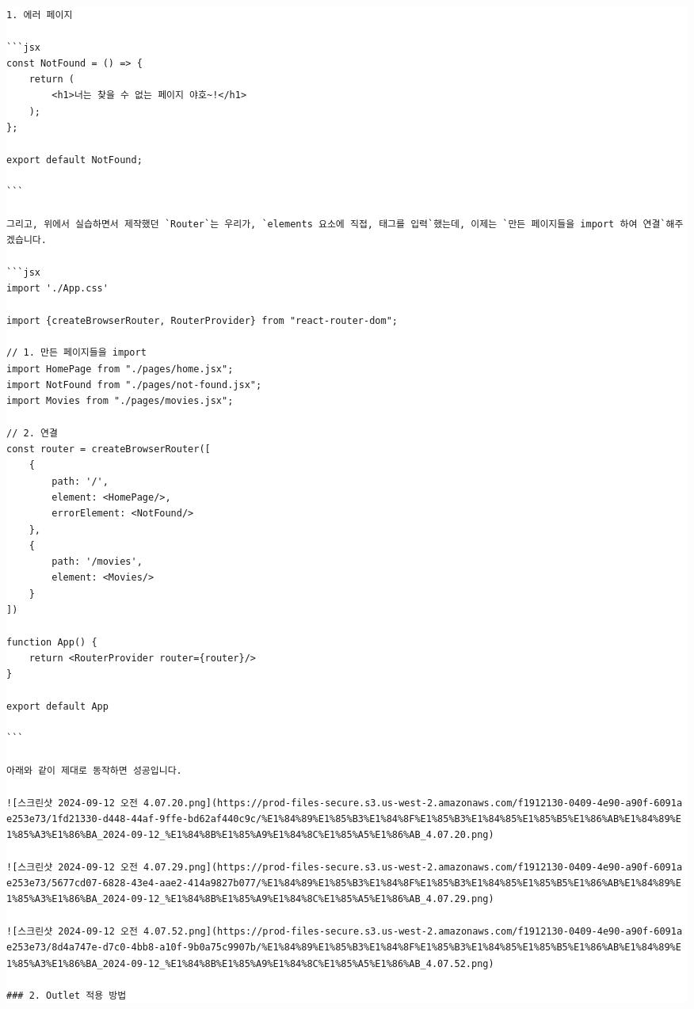     1. 에러 페이지
    
    ```jsx
    const NotFound = () => {
        return (
            <h1>너는 찾을 수 없는 페이지 야호~!</h1>
        );
    };
    
    export default NotFound;
    
    ```
    
    그리고, 위에서 실습하면서 제작했던 `Router`는 우리가, `elements 요소에 직접, 태그를 입력`했는데, 이제는 `만든 페이지들을 import 하여 연결`해주겠습니다.
    
    ```jsx
    import './App.css'
    
    import {createBrowserRouter, RouterProvider} from "react-router-dom";
    
    // 1. 만든 페이지들을 import
    import HomePage from "./pages/home.jsx";
    import NotFound from "./pages/not-found.jsx";
    import Movies from "./pages/movies.jsx";
    
    // 2. 연결
    const router = createBrowserRouter([
        {
            path: '/',
            element: <HomePage/>,
            errorElement: <NotFound/>
        },
        {
            path: '/movies',
            element: <Movies/>
        }
    ])
    
    function App() {
        return <RouterProvider router={router}/>
    }
    
    export default App
    
    ```
    
    아래와 같이 제대로 동작하면 성공입니다.
    
    ![스크린샷 2024-09-12 오전 4.07.20.png](https://prod-files-secure.s3.us-west-2.amazonaws.com/f1912130-0409-4e90-a90f-6091ae253e73/1fd21330-d448-44af-9ffe-bd62af440c9c/%E1%84%89%E1%85%B3%E1%84%8F%E1%85%B3%E1%84%85%E1%85%B5%E1%86%AB%E1%84%89%E1%85%A3%E1%86%BA_2024-09-12_%E1%84%8B%E1%85%A9%E1%84%8C%E1%85%A5%E1%86%AB_4.07.20.png)
    
    ![스크린샷 2024-09-12 오전 4.07.29.png](https://prod-files-secure.s3.us-west-2.amazonaws.com/f1912130-0409-4e90-a90f-6091ae253e73/5677cd07-6828-43e4-aae2-414a9827b077/%E1%84%89%E1%85%B3%E1%84%8F%E1%85%B3%E1%84%85%E1%85%B5%E1%86%AB%E1%84%89%E1%85%A3%E1%86%BA_2024-09-12_%E1%84%8B%E1%85%A9%E1%84%8C%E1%85%A5%E1%86%AB_4.07.29.png)
    
    ![스크린샷 2024-09-12 오전 4.07.52.png](https://prod-files-secure.s3.us-west-2.amazonaws.com/f1912130-0409-4e90-a90f-6091ae253e73/8d4a747e-d7c0-4bb8-a10f-9b0a75c9907b/%E1%84%89%E1%85%B3%E1%84%8F%E1%85%B3%E1%84%85%E1%85%B5%E1%86%AB%E1%84%89%E1%85%A3%E1%86%BA_2024-09-12_%E1%84%8B%E1%85%A9%E1%84%8C%E1%85%A5%E1%86%AB_4.07.52.png)
    
    ### 2. Outlet 적용 방법
    
